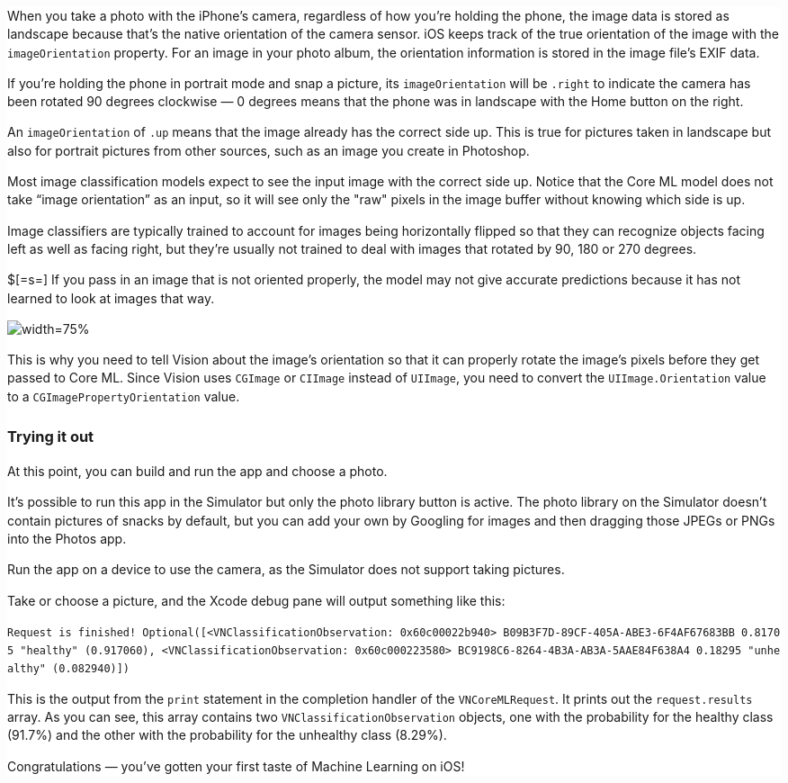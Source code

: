 When you take a photo with the iPhone’s camera, regardless of how you’re holding the phone, the image data is stored as landscape because that’s the native orientation of the camera sensor. iOS keeps track of the true orientation of the image with the `imageOrientation` property. For an image in your photo album, the orientation information is stored in the image file’s EXIF data.

If you’re holding the phone in portrait mode and snap a picture, its `imageOrientation` will be `.right` to indicate the camera has been rotated 90 degrees clockwise — 0 degrees means that the phone was in landscape with the Home button on the right.

An `imageOrientation` of `.up` means that the image already has the correct side up. This is true for pictures taken in landscape but also for portrait pictures from other sources, such as an image you create in Photoshop.

Most image classification models expect to see the input image with the correct side up. Notice that the Core ML model does not take “image orientation” as an input, so it will see only the "raw" pixels in the image buffer without knowing which side is up.

Image classifiers are typically trained to account for images being horizontally flipped so that they can recognize objects facing left as well as facing right, but they’re usually not trained to deal with images that rotated by 90, 180 or 270 degrees.

$[=s=]
If you pass in an image that is not oriented properly, the model may not give accurate predictions because it has not learned to look at images that way.

![width=75%](images/image-orientation.png "This cat is not right-side up")

This is why you need to tell Vision about the image’s orientation so that it can properly rotate the image’s pixels before they get passed to Core ML. Since Vision uses `CGImage` or `CIImage` instead of `UIImage`, you need to convert the `UIImage.Orientation` value to a `CGImagePropertyOrientation` value.

### Trying it out

At this point, you can build and run the app and choose a photo.

It’s possible to run this app in the Simulator but only the photo library button is active. The photo library on the Simulator doesn’t contain pictures of snacks by default, but you can add your own by Googling for images and then dragging those JPEGs or PNGs into the Photos app.

Run the app on a device to use the camera, as the Simulator does not support taking pictures.

Take or choose a picture, and the Xcode debug pane will output something like this:

```none
Request is finished! Optional([<VNClassificationObservation: 0x60c00022b940> B09B3F7D-89CF-405A-ABE3-6F4AF67683BB 0.81705 "healthy" (0.917060), <VNClassificationObservation: 0x60c000223580> BC9198C6-8264-4B3A-AB3A-5AAE84F638A4 0.18295 "unhealthy" (0.082940)])
```

This is the output from the `print` statement in the completion handler of the `VNCoreMLRequest`. It prints out the `request.results` array. As you can see, this array contains two `VNClassificationObservation` objects, one with the probability for the healthy class (91.7%) and the other with the probability for the unhealthy class (8.29%).

Congratulations — you’ve gotten your first taste of Machine Learning on iOS!
